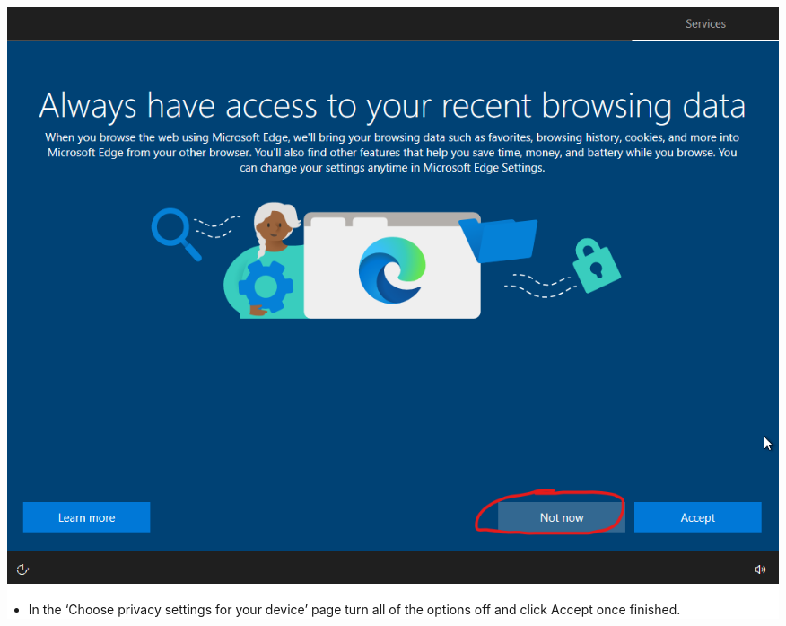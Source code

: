  <img src="Setup a Home Lab Running Active Directory/ADHL_63.png">

- In the ‘Choose privacy settings for your device’ page turn all of the options off and click Accept once finished.
